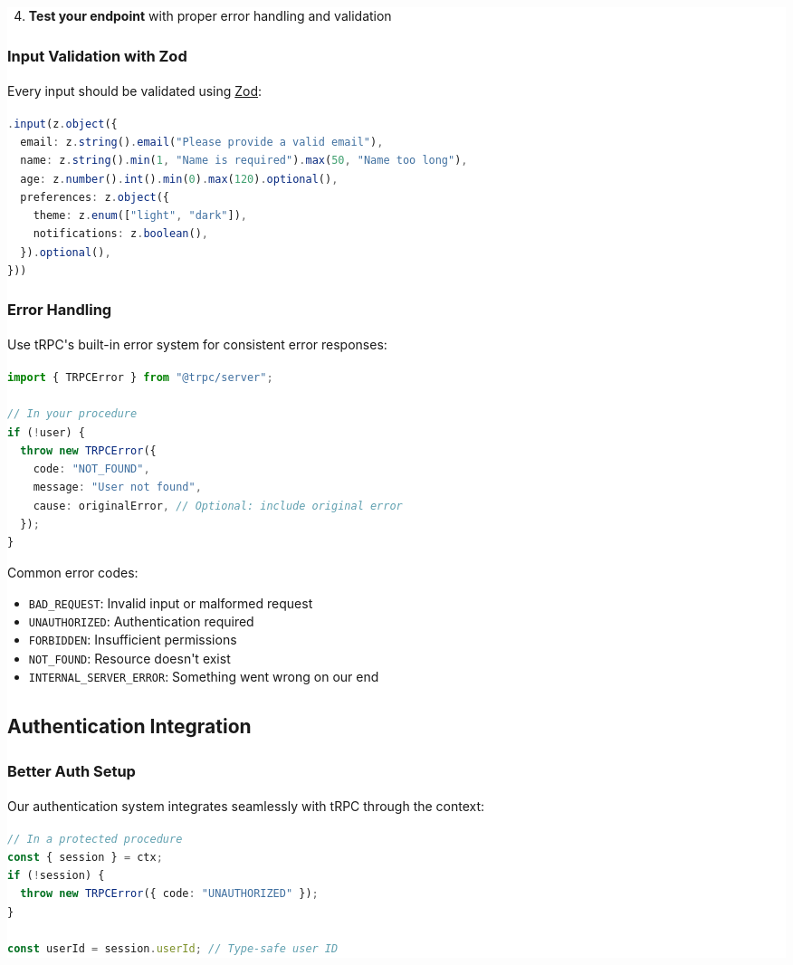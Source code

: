 4. **Test your endpoint** with proper error handling and validation

### Input Validation with Zod

Every input should be validated using [Zod](https://zod.dev/):

```typescript
.input(z.object({
  email: z.string().email("Please provide a valid email"),
  name: z.string().min(1, "Name is required").max(50, "Name too long"),
  age: z.number().int().min(0).max(120).optional(),
  preferences: z.object({
    theme: z.enum(["light", "dark"]),
    notifications: z.boolean(),
  }).optional(),
}))
```

### Error Handling

Use tRPC's built-in error system for consistent error responses:

```typescript
import { TRPCError } from "@trpc/server";

// In your procedure
if (!user) {
  throw new TRPCError({
    code: "NOT_FOUND",
    message: "User not found",
    cause: originalError, // Optional: include original error
  });
}
```

Common error codes:

- `BAD_REQUEST`: Invalid input or malformed request
- `UNAUTHORIZED`: Authentication required
- `FORBIDDEN`: Insufficient permissions
- `NOT_FOUND`: Resource doesn't exist
- `INTERNAL_SERVER_ERROR`: Something went wrong on our end

## Authentication Integration

### Better Auth Setup

Our authentication system integrates seamlessly with tRPC through the context:

```typescript
// In a protected procedure
const { session } = ctx;
if (!session) {
  throw new TRPCError({ code: "UNAUTHORIZED" });
}

const userId = session.userId; // Type-safe user ID
```
